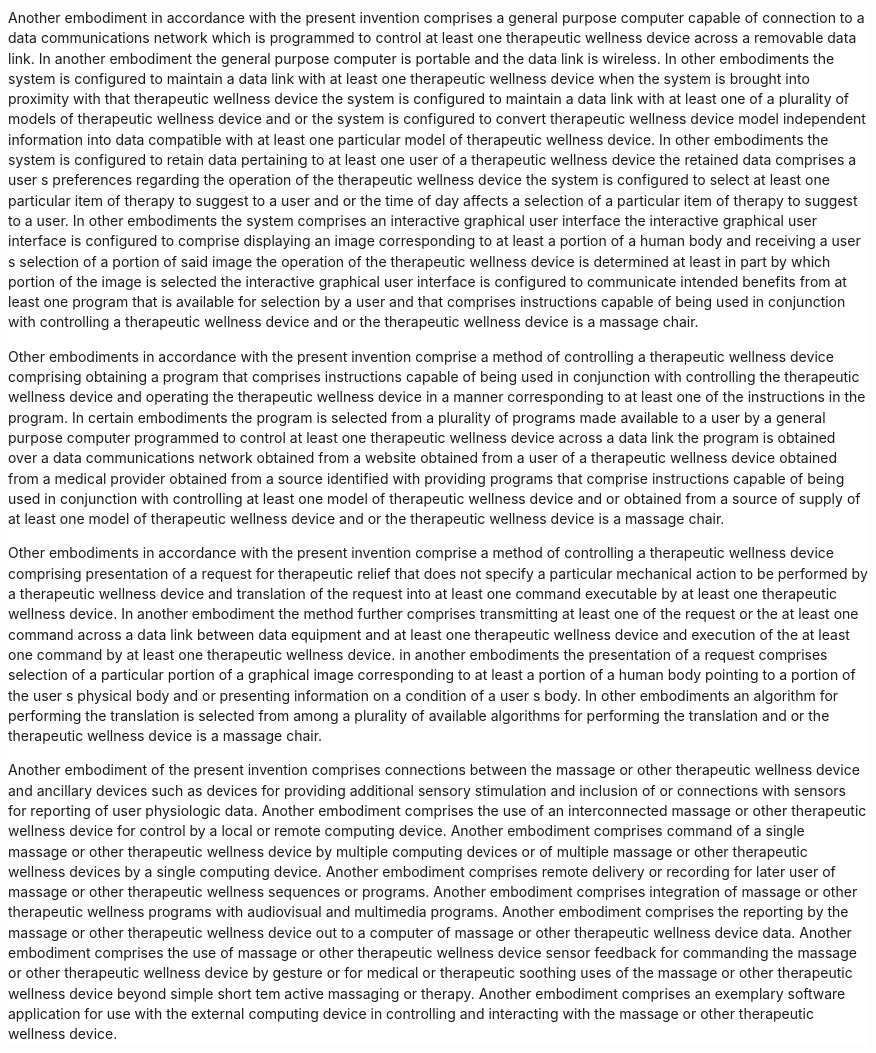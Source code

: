 Another embodiment in accordance with the present invention comprises a general purpose computer capable of connection to a data communications network which is programmed to control at least one therapeutic wellness device across a removable data link. In another embodiment the general purpose computer is portable and the data link is wireless. In other embodiments the system is configured to maintain a data link with at least one therapeutic wellness device when the system is brought into proximity with that therapeutic wellness device the system is configured to maintain a data link with at least one of a plurality of models of therapeutic wellness device and or the system is configured to convert therapeutic wellness device model independent information into data compatible with at least one particular model of therapeutic wellness device. In other embodiments the system is configured to retain data pertaining to at least one user of a therapeutic wellness device the retained data comprises a user s preferences regarding the operation of the therapeutic wellness device the system is configured to select at least one particular item of therapy to suggest to a user and or the time of day affects a selection of a particular item of therapy to suggest to a user. In other embodiments the system comprises an interactive graphical user interface the interactive graphical user interface is configured to comprise displaying an image corresponding to at least a portion of a human body and receiving a user s selection of a portion of said image the operation of the therapeutic wellness device is determined at least in part by which portion of the image is selected the interactive graphical user interface is configured to communicate intended benefits from at least one program that is available for selection by a user and that comprises instructions capable of being used in conjunction with controlling a therapeutic wellness device and or the therapeutic wellness device is a massage chair.

Other embodiments in accordance with the present invention comprise a method of controlling a therapeutic wellness device comprising obtaining a program that comprises instructions capable of being used in conjunction with controlling the therapeutic wellness device and operating the therapeutic wellness device in a manner corresponding to at least one of the instructions in the program. In certain embodiments the program is selected from a plurality of programs made available to a user by a general purpose computer programmed to control at least one therapeutic wellness device across a data link the program is obtained over a data communications network obtained from a website obtained from a user of a therapeutic wellness device obtained from a medical provider obtained from a source identified with providing programs that comprise instructions capable of being used in conjunction with controlling at least one model of therapeutic wellness device and or obtained from a source of supply of at least one model of therapeutic wellness device and or the therapeutic wellness device is a massage chair.

Other embodiments in accordance with the present invention comprise a method of controlling a therapeutic wellness device comprising presentation of a request for therapeutic relief that does not specify a particular mechanical action to be performed by a therapeutic wellness device and translation of the request into at least one command executable by at least one therapeutic wellness device. In another embodiment the method further comprises transmitting at least one of the request or the at least one command across a data link between data equipment and at least one therapeutic wellness device and execution of the at least one command by at least one therapeutic wellness device. in another embodiments the presentation of a request comprises selection of a particular portion of a graphical image corresponding to at least a portion of a human body pointing to a portion of the user s physical body and or presenting information on a condition of a user s body. In other embodiments an algorithm for performing the translation is selected from among a plurality of available algorithms for performing the translation and or the therapeutic wellness device is a massage chair.

Another embodiment of the present invention comprises connections between the massage or other therapeutic wellness device and ancillary devices such as devices for providing additional sensory stimulation and inclusion of or connections with sensors for reporting of user physiologic data. Another embodiment comprises the use of an interconnected massage or other therapeutic wellness device for control by a local or remote computing device. Another embodiment comprises command of a single massage or other therapeutic wellness device by multiple computing devices or of multiple massage or other therapeutic wellness devices by a single computing device. Another embodiment comprises remote delivery or recording for later user of massage or other therapeutic wellness sequences or programs. Another embodiment comprises integration of massage or other therapeutic wellness programs with audiovisual and multimedia programs. Another embodiment comprises the reporting by the massage or other therapeutic wellness device out to a computer of massage or other therapeutic wellness device data. Another embodiment comprises the use of massage or other therapeutic wellness device sensor feedback for commanding the massage or other therapeutic wellness device by gesture or for medical or therapeutic soothing uses of the massage or other therapeutic wellness device beyond simple short tem active massaging or therapy. Another embodiment comprises an exemplary software application for use with the external computing device in controlling and interacting with the massage or other therapeutic wellness device.